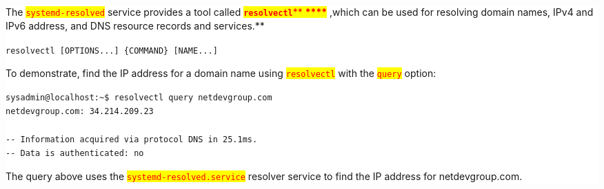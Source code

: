 The <mark style="color:red;">`systemd-resolved`</mark> service provides a tool called <mark style="color:red;">**`resolvectl`**</mark><mark style="color:red;">** **</mark><mark style="color:red;">****</mark>** ,which can be used for resolving domain names, IPv4 and IPv6 address, and DNS resource records and services.**

```
resolvectl [OPTIONS...] {COMMAND} [NAME...]
```

To demonstrate, find the IP address for a domain name using <mark style="color:red;">`resolvectl`</mark> <mark style="color:red;"></mark><mark style="color:red;"></mark> with the <mark style="color:red;">`query`</mark> <mark style="color:red;"></mark><mark style="color:red;"></mark> option:

```bash
sysadmin@localhost:~$ resolvectl query netdevgroup.com
netdevgroup.com: 34.214.209.23
 
-- Information acquired via protocol DNS in 25.1ms.
-- Data is authenticated: no
```

The query above uses the <mark style="color:red;">`systemd-resolved.service`</mark> resolver service to find the IP address for netdevgroup.com.
